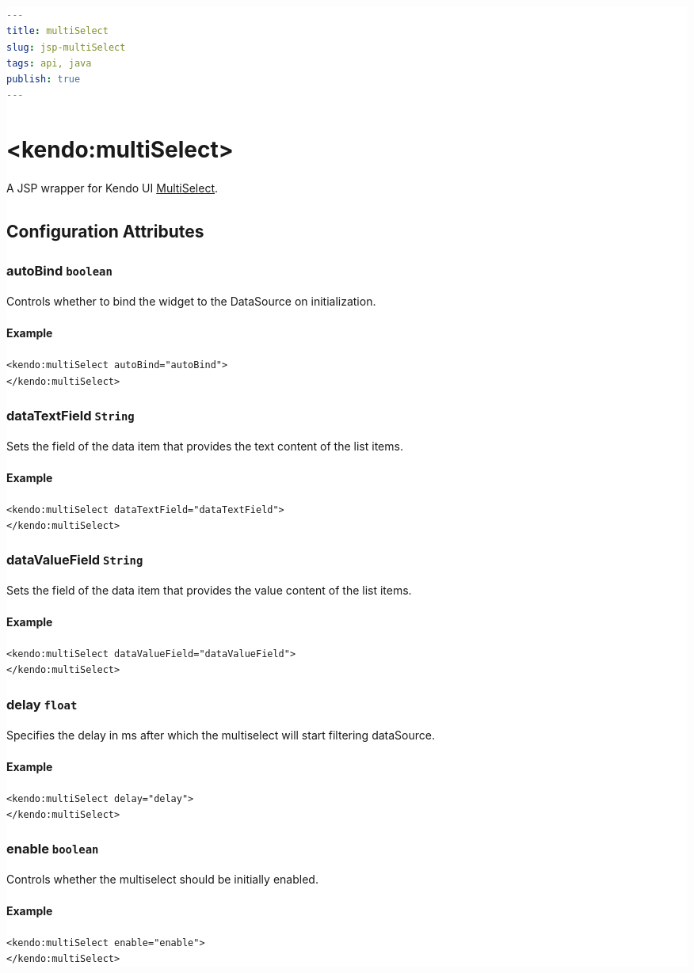 ```yaml
---
title: multiSelect
slug: jsp-multiSelect
tags: api, java
publish: true
---
```


# \<kendo:multiSelect\>
A JSP wrapper for Kendo UI [MultiSelect](/api/web/multiselect).

## Configuration Attributes

### autoBind `boolean`

Controls whether to bind the widget to the DataSource on initialization.

#### Example
    <kendo:multiSelect autoBind="autoBind">
    </kendo:multiSelect>

### dataTextField `String`

Sets the field of the data item that provides the text content of the list items.

#### Example
    <kendo:multiSelect dataTextField="dataTextField">
    </kendo:multiSelect>

### dataValueField `String`

Sets the field of the data item that provides the value content of the list items.

#### Example
    <kendo:multiSelect dataValueField="dataValueField">
    </kendo:multiSelect>

### delay `float`

Specifies the delay in ms after which the multiselect will start filtering dataSource.

#### Example
    <kendo:multiSelect delay="delay">
    </kendo:multiSelect>

### enable `boolean`

Controls whether the multiselect should be initially enabled.

#### Example
    <kendo:multiSelect enable="enable">
    </kendo:multiSelect>
